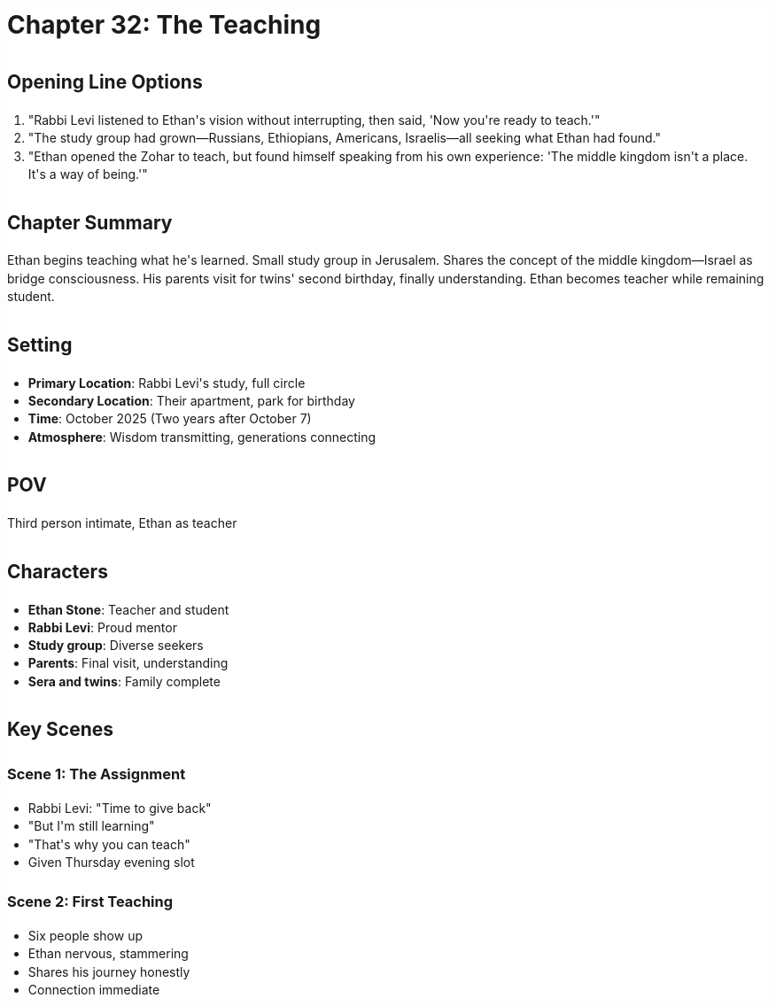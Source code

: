 # Chapter 32: The Teaching

## Opening Line Options
1. "Rabbi Levi listened to Ethan's vision without interrupting, then said, 'Now you're ready to teach.'"
2. "The study group had grown—Russians, Ethiopians, Americans, Israelis—all seeking what Ethan had found."
3. "Ethan opened the Zohar to teach, but found himself speaking from his own experience: 'The middle kingdom isn't a place. It's a way of being.'"

## Chapter Summary
Ethan begins teaching what he's learned. Small study group in Jerusalem. Shares the concept of the middle kingdom—Israel as bridge consciousness. His parents visit for twins' second birthday, finally understanding. Ethan becomes teacher while remaining student.

## Setting
- **Primary Location**: Rabbi Levi's study, full circle
- **Secondary Location**: Their apartment, park for birthday
- **Time**: October 2025 (Two years after October 7)
- **Atmosphere**: Wisdom transmitting, generations connecting

## POV
Third person intimate, Ethan as teacher

## Characters
- **Ethan Stone**: Teacher and student
- **Rabbi Levi**: Proud mentor
- **Study group**: Diverse seekers
- **Parents**: Final visit, understanding
- **Sera and twins**: Family complete

## Key Scenes

### Scene 1: The Assignment
- Rabbi Levi: "Time to give back"
- "But I'm still learning"
- "That's why you can teach"
- Given Thursday evening slot

### Scene 2: First Teaching
- Six people show up
- Ethan nervous, stammering
- Shares his journey honestly
- Connection immediate
